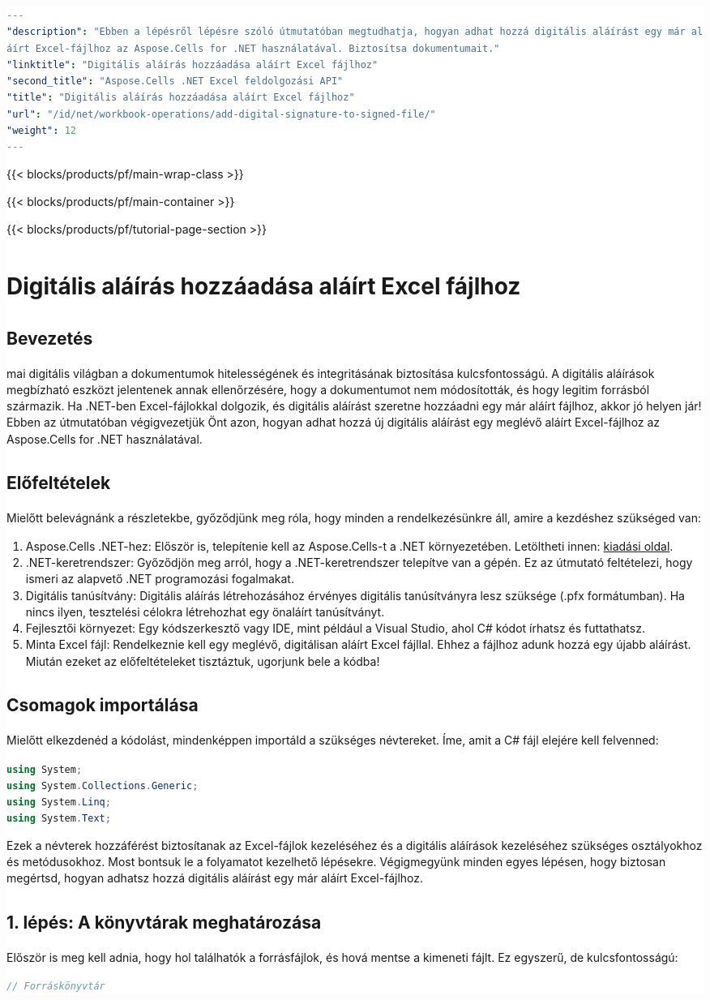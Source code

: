 ```yaml
---
"description": "Ebben a lépésről lépésre szóló útmutatóban megtudhatja, hogyan adhat hozzá digitális aláírást egy már aláírt Excel-fájlhoz az Aspose.Cells for .NET használatával. Biztosítsa dokumentumait."
"linktitle": "Digitális aláírás hozzáadása aláírt Excel fájlhoz"
"second_title": "Aspose.Cells .NET Excel feldolgozási API"
"title": "Digitális aláírás hozzáadása aláírt Excel fájlhoz"
"url": "/id/net/workbook-operations/add-digital-signature-to-signed-file/"
"weight": 12
---
```


{{< blocks/products/pf/main-wrap-class >}}

{{< blocks/products/pf/main-container >}}

{{< blocks/products/pf/tutorial-page-section >}}

# Digitális aláírás hozzáadása aláírt Excel fájlhoz

## Bevezetés
mai digitális világban a dokumentumok hitelességének és integritásának biztosítása kulcsfontosságú. A digitális aláírások megbízható eszközt jelentenek annak ellenőrzésére, hogy a dokumentumot nem módosították, és hogy legitim forrásból származik. Ha .NET-ben Excel-fájlokkal dolgozik, és digitális aláírást szeretne hozzáadni egy már aláírt fájlhoz, akkor jó helyen jár! Ebben az útmutatóban végigvezetjük Önt azon, hogyan adhat hozzá új digitális aláírást egy meglévő aláírt Excel-fájlhoz az Aspose.Cells for .NET használatával. 
## Előfeltételek
Mielőtt belevágnánk a részletekbe, győződjünk meg róla, hogy minden a rendelkezésünkre áll, amire a kezdéshez szükséged van:
1. Aspose.Cells .NET-hez: Először is, telepítenie kell az Aspose.Cells-t a .NET környezetében. Letöltheti innen: [kiadási oldal](https://releases.aspose.com/cells/net/).
2. .NET-keretrendszer: Győződjön meg arról, hogy a .NET-keretrendszer telepítve van a gépén. Ez az útmutató feltételezi, hogy ismeri az alapvető .NET programozási fogalmakat.
3. Digitális tanúsítvány: Digitális aláírás létrehozásához érvényes digitális tanúsítványra lesz szüksége (.pfx formátumban). Ha nincs ilyen, tesztelési célokra létrehozhat egy önaláírt tanúsítványt.
4. Fejlesztői környezet: Egy kódszerkesztő vagy IDE, mint például a Visual Studio, ahol C# kódot írhatsz és futtathatsz.
5. Minta Excel fájl: Rendelkeznie kell egy meglévő, digitálisan aláírt Excel fájllal. Ehhez a fájlhoz adunk hozzá egy újabb aláírást.
Miután ezeket az előfeltételeket tisztáztuk, ugorjunk bele a kódba!
## Csomagok importálása
Mielőtt elkezdenéd a kódolást, mindenképpen importáld a szükséges névtereket. Íme, amit a C# fájl elejére kell felvenned:
```csharp
using System;
using System.Collections.Generic;
using System.Linq;
using System.Text;
```
Ezek a névterek hozzáférést biztosítanak az Excel-fájlok kezeléséhez és a digitális aláírások kezeléséhez szükséges osztályokhoz és metódusokhoz.
Most bontsuk le a folyamatot kezelhető lépésekre. Végigmegyünk minden egyes lépésen, hogy biztosan megértsd, hogyan adhatsz hozzá digitális aláírást egy már aláírt Excel-fájlhoz.
## 1. lépés: A könyvtárak meghatározása
Először is meg kell adnia, hogy hol találhatók a forrásfájlok, és hová mentse a kimeneti fájlt. Ez egyszerű, de kulcsfontosságú:
```csharp
// Forráskönyvtár
```